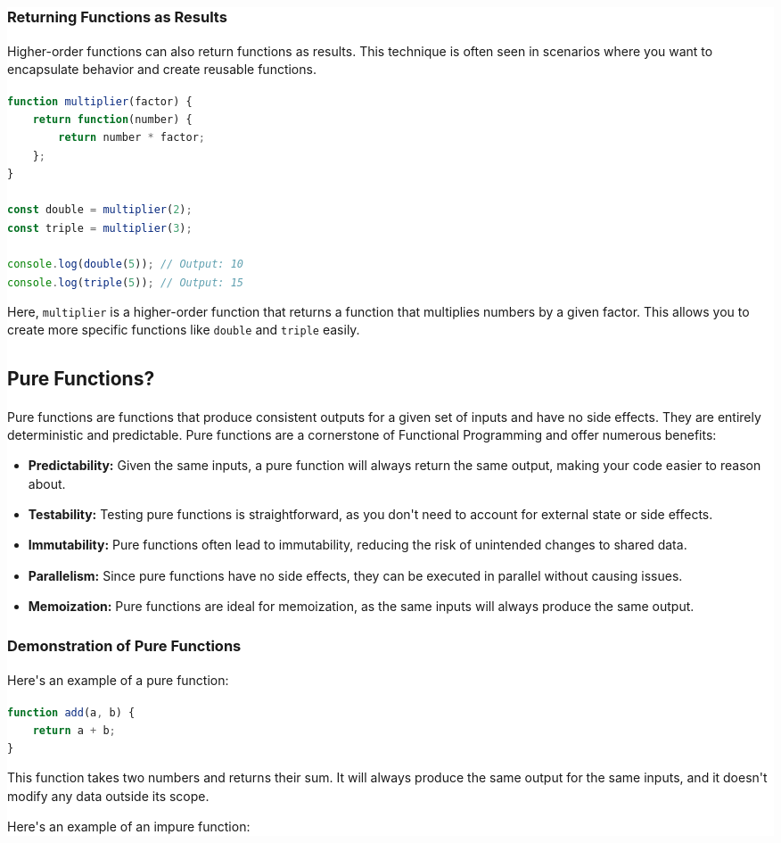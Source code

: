 ### Returning Functions as Results

Higher-order functions can also return functions as results. This technique is often seen in scenarios where you want to encapsulate behavior and create reusable functions.

```javascript
function multiplier(factor) {
    return function(number) {
        return number * factor;
    };
}

const double = multiplier(2);
const triple = multiplier(3);

console.log(double(5)); // Output: 10
console.log(triple(5)); // Output: 15
```

Here, `multiplier` is a higher-order function that returns a function that multiplies numbers by a given factor. This allows you to create more specific functions like `double` and `triple` easily.

## Pure Functions?
Pure functions are functions that produce consistent outputs for a given set of inputs and have no side effects. They are entirely deterministic and predictable. Pure functions are a cornerstone of Functional Programming and offer numerous benefits:

- **Predictability:** Given the same inputs, a pure function will always return the same output, making your code easier to reason about.

- **Testability:** Testing pure functions is straightforward, as you don't need to account for external state or side effects.

- **Immutability:** Pure functions often lead to immutability, reducing the risk of unintended changes to shared data.

- **Parallelism:** Since pure functions have no side effects, they can be executed in parallel without causing issues.

- **Memoization:** Pure functions are ideal for memoization, as the same inputs will always produce the same output.

### Demonstration of Pure Functions

Here's an example of a pure function:

```javascript
function add(a, b) {
    return a + b;
}
```

This function takes two numbers and returns their sum. It will always produce the same output for the same inputs, and it doesn't modify any data outside its scope.

Here's an example of an impure function:
